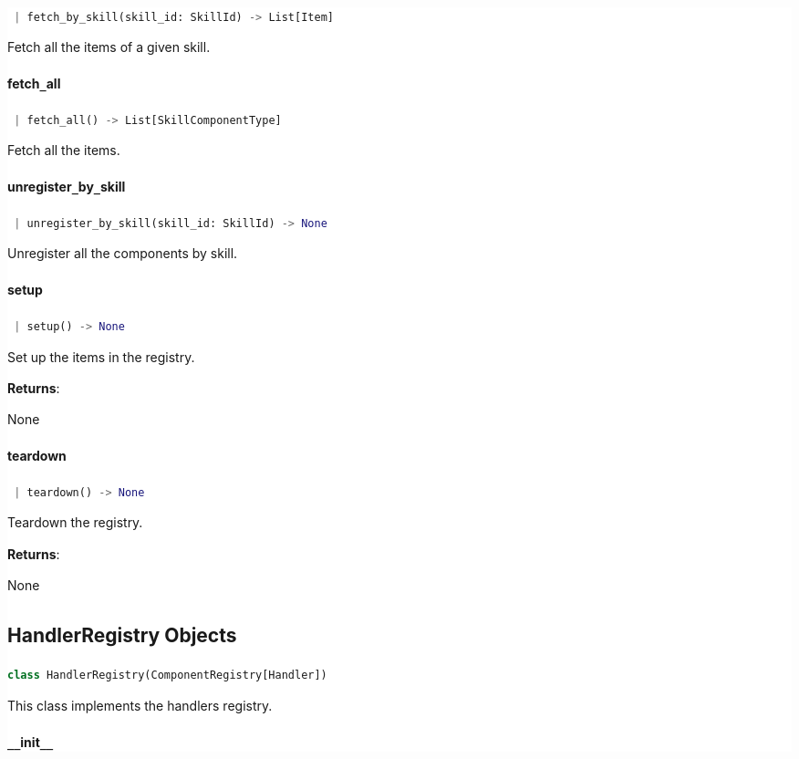 ```python
 | fetch_by_skill(skill_id: SkillId) -> List[Item]
```

Fetch all the items of a given skill.

<a name=".aea.registries.base.ComponentRegistry.fetch_all"></a>
#### fetch`_`all

```python
 | fetch_all() -> List[SkillComponentType]
```

Fetch all the items.

<a name=".aea.registries.base.ComponentRegistry.unregister_by_skill"></a>
#### unregister`_`by`_`skill

```python
 | unregister_by_skill(skill_id: SkillId) -> None
```

Unregister all the components by skill.

<a name=".aea.registries.base.ComponentRegistry.setup"></a>
#### setup

```python
 | setup() -> None
```

Set up the items in the registry.

**Returns**:

None

<a name=".aea.registries.base.ComponentRegistry.teardown"></a>
#### teardown

```python
 | teardown() -> None
```

Teardown the registry.

**Returns**:

None

<a name=".aea.registries.base.HandlerRegistry"></a>
## HandlerRegistry Objects

```python
class HandlerRegistry(ComponentRegistry[Handler])
```

This class implements the handlers registry.

<a name=".aea.registries.base.HandlerRegistry.__init__"></a>
#### `__`init`__`
